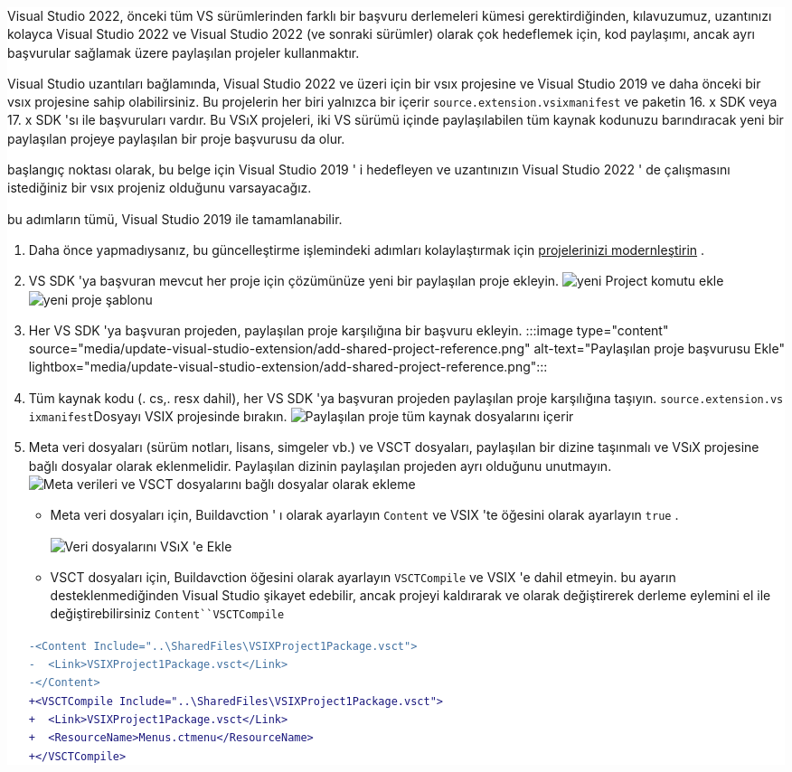 Visual Studio 2022, önceki tüm VS sürümlerinden farklı bir başvuru derlemeleri kümesi gerektirdiğinden, kılavuzumuz, uzantınızı kolayca Visual Studio 2022 ve Visual Studio 2022 (ve sonraki sürümler) olarak çok hedeflemek için, kod paylaşımı, ancak ayrı başvurular sağlamak üzere paylaşılan projeler kullanmaktır.

Visual Studio uzantıları bağlamında, Visual Studio 2022 ve üzeri için bir vsıx projesine ve Visual Studio 2019 ve daha önceki bir vsıx projesine sahip olabilirsiniz. Bu projelerin her biri yalnızca bir içerir `source.extension.vsixmanifest` ve paketin 16. x SDK veya 17. x SDK 'sı ile başvuruları vardır. Bu VSıX projeleri, iki VS sürümü içinde paylaşılabilen tüm kaynak kodunuzu barındıracak yeni bir paylaşılan projeye paylaşılan bir proje başvurusu da olur.

başlangıç noktası olarak, bu belge için Visual Studio 2019 ' i hedefleyen ve uzantınızın Visual Studio 2022 ' de çalışmasını istediğiniz bir vsıx projeniz olduğunu varsayacağız.

bu adımların tümü, Visual Studio 2019 ile tamamlanabilir.

1. Daha önce yapmadıysanız, bu güncelleştirme işlemindeki adımları kolaylaştırmak için [projelerinizi modernleştirin](#modernize-your-vsix-project) .

1. VS SDK 'ya başvuran mevcut her proje için çözümünüze yeni bir paylaşılan proje ekleyin.
   ![yeni Project komutu ekle ](media/update-visual-studio-extension/add-new-project.png)
    ![ yeni proje şablonu](media/update-visual-studio-extension/new-shared-project-template.png)

1. Her VS SDK 'ya başvuran projeden, paylaşılan proje karşılığına bir başvuru ekleyin.
   :::image type="content" source="media/update-visual-studio-extension/add-shared-project-reference.png" alt-text="Paylaşılan proje başvurusu Ekle" lightbox="media/update-visual-studio-extension/add-shared-project-reference.png":::

1. Tüm kaynak kodu (. cs,. resx dahil), her VS SDK 'ya başvuran projeden paylaşılan proje karşılığına taşıyın.
`source.extension.vsixmanifest`Dosyayı VSIX projesinde bırakın.
   ![Paylaşılan proje tüm kaynak dosyalarını içerir](media/update-visual-studio-extension/source-files-in-shared-project.png)

1. Meta veri dosyaları (sürüm notları, lisans, simgeler vb.) ve VSCT dosyaları, paylaşılan bir dizine taşınmalı ve VSıX projesine bağlı dosyalar olarak eklenmelidir. Paylaşılan dizinin paylaşılan projeden ayrı olduğunu unutmayın.
   ![Meta verileri ve VSCT dosyalarını bağlı dosyalar olarak ekleme](media/update-visual-studio-extension/add-linked-items-to-vsix.png)
    - Meta veri dosyaları için, Buildavction ' ı olarak ayarlayın `Content` ve VSIX 'te öğesini olarak ayarlayın `true` .

      ![Veri dosyalarını VSıX 'e Ekle](./media/update-visual-studio-extension/include-metadata-files-in-vsix.png)
    - VSCT dosyaları için, Buildavction öğesini olarak ayarlayın `VSCTCompile` ve VSIX 'e dahil etmeyin.
      bu ayarın desteklenmediğinden Visual Studio şikayet edebilir, ancak projeyi kaldırarak ve olarak değiştirerek derleme eylemini el ile değiştirebilirsiniz `Content``VSCTCompile`

    ```diff
    -<Content Include="..\SharedFiles\VSIXProject1Package.vsct">
    -  <Link>VSIXProject1Package.vsct</Link>
    -</Content>
    +<VSCTCompile Include="..\SharedFiles\VSIXProject1Package.vsct">
    +  <Link>VSIXProject1Package.vsct</Link>
    +  <ResourceName>Menus.ctmenu</ResourceName>
    +</VSCTCompile>
    ```
